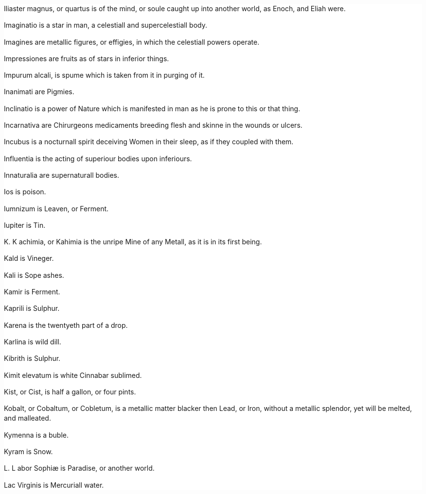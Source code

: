 Iliaster magnus, or quartus is of the mind, or soule caught up into another world, as Enoch, and Eliah were.

Imaginatio is a star in man, a celestiall and supercelestiall body.

Imagines are metallic figures, or effigies, in which the celestiall powers operate.

Impressiones are fruits as of stars in inferior things.

Impurum alcali, is spume which is taken from it in purging of it.

Inanimati are Pigmies.

Inclinatio is a power of Nature which is manifested in man as he is prone to this or that thing.

Incarnativa are Chirurgeons medicaments breeding flesh and skinne in the wounds or ulcers.

Incubus is a nocturnall spirit deceiving Women in their sleep, as if they coupled with them.

Influentia is the acting of superiour bodies upon inferiours.

Innaturalia are supernaturall bodies.

Ios is poison.

Iumnizum is Leaven, or Ferment.

Iupiter is Tin.

K.
K
achimia, or Kahimia is the unripe Mine of any Metall, as it is in its first being.

Kald is Vineger.

Kali is Sope ashes.

Kamir is Ferment.

Kaprili is Sulphur.

Karena is the twentyeth part of a drop.

Karlina is wild dill.

Kibrith is Sulphur.

Kimit elevatum is white Cinnabar sublimed.

Kist, or Cist, is half a gallon, or four pints.

Kobalt, or Cobaltum, or Cobletum, is a metallic matter blacker then Lead, or Iron, without a metallic splendor, yet will be melted, and malleated.

Kymenna is a buble.

Kyram is Snow.

L.
L
abor Sophiæ is Paradise, or another world.

Lac Virginis is Mercuriall water.
